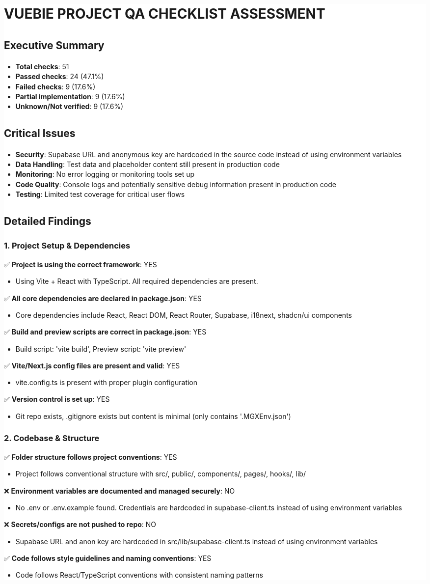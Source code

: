 # VUEBIE PROJECT QA CHECKLIST ASSESSMENT

## Executive Summary
- **Total checks**: 51
- **Passed checks**: 24 (47.1%)
- **Failed checks**: 9 (17.6%)
- **Partial implementation**: 9 (17.6%)
- **Unknown/Not verified**: 9 (17.6%)

## Critical Issues
- **Security**: Supabase URL and anonymous key are hardcoded in the source code instead of using environment variables
- **Data Handling**: Test data and placeholder content still present in production code
- **Monitoring**: No error logging or monitoring tools set up
- **Code Quality**: Console logs and potentially sensitive debug information present in production code
- **Testing**: Limited test coverage for critical user flows

## Detailed Findings

### 1. Project Setup & Dependencies

✅ **Project is using the correct framework**: YES
   - Using Vite + React with TypeScript. All required dependencies are present.

✅ **All core dependencies are declared in package.json**: YES
   - Core dependencies include React, React DOM, React Router, Supabase, i18next, shadcn/ui components

✅ **Build and preview scripts are correct in package.json**: YES
   - Build script: 'vite build', Preview script: 'vite preview'

✅ **Vite/Next.js config files are present and valid**: YES
   - vite.config.ts is present with proper plugin configuration

✅ **Version control is set up**: YES
   - Git repo exists, .gitignore exists but content is minimal (only contains '.MGXEnv.json')

### 2. Codebase & Structure

✅ **Folder structure follows project conventions**: YES
   - Project follows conventional structure with src/, public/, components/, pages/, hooks/, lib/

❌ **Environment variables are documented and managed securely**: NO
   - No .env or .env.example found. Credentials are hardcoded in supabase-client.ts instead of using environment variables

❌ **Secrets/configs are not pushed to repo**: NO
   - Supabase URL and anon key are hardcoded in src/lib/supabase-client.ts instead of using environment variables

✅ **Code follows style guidelines and naming conventions**: YES
   - Code follows React/TypeScript conventions with consistent naming patterns

